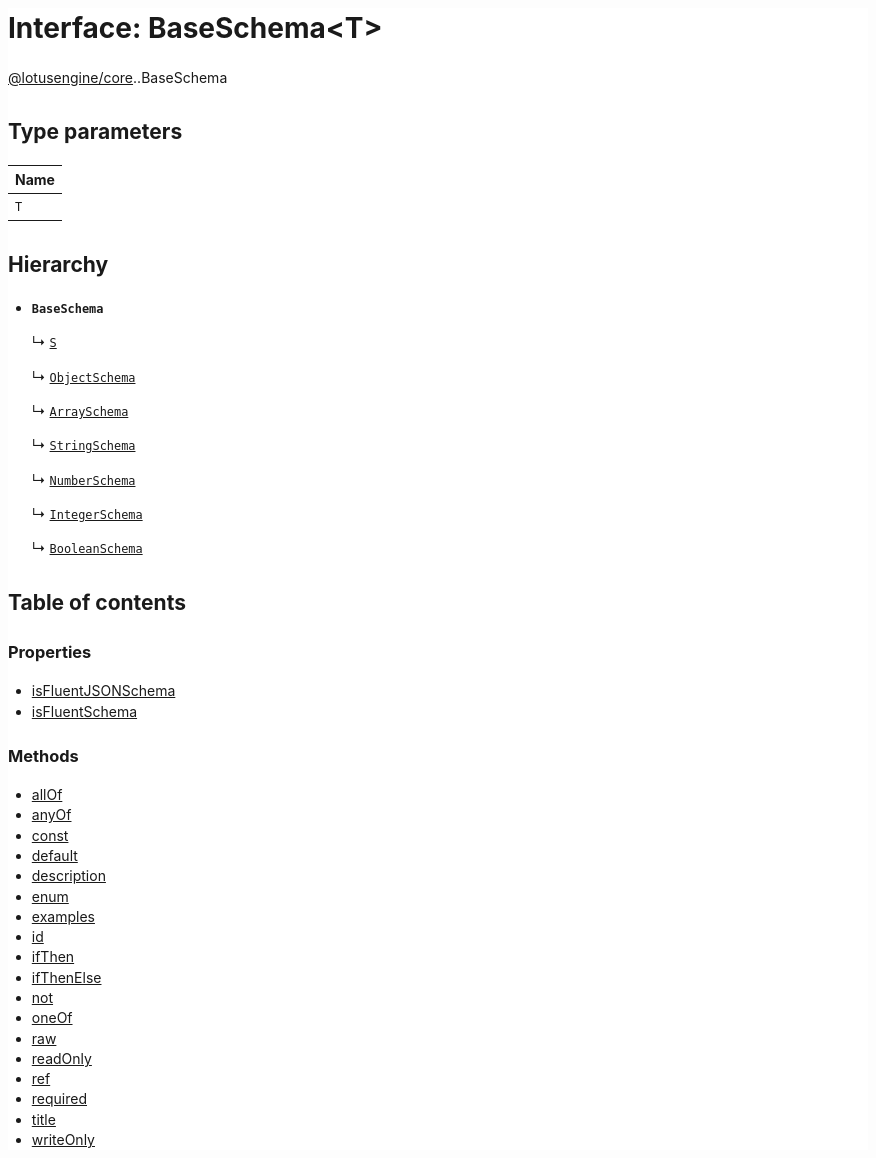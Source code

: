 # Interface: BaseSchema<T\>

[@lotusengine/core](../wiki/@lotusengine.core).[<internal>](../wiki/@lotusengine.core.%3Cinternal%3E).BaseSchema

## Type parameters

| Name |
| :------ |
| `T` |

## Hierarchy

- **`BaseSchema`**

  ↳ [`S`](../wiki/@lotusengine.core.%3Cinternal%3E.S)

  ↳ [`ObjectSchema`](../wiki/@lotusengine.core.%3Cinternal%3E.ObjectSchema)

  ↳ [`ArraySchema`](../wiki/@lotusengine.core.%3Cinternal%3E.ArraySchema)

  ↳ [`StringSchema`](../wiki/@lotusengine.core.%3Cinternal%3E.StringSchema)

  ↳ [`NumberSchema`](../wiki/@lotusengine.core.%3Cinternal%3E.NumberSchema)

  ↳ [`IntegerSchema`](../wiki/@lotusengine.core.%3Cinternal%3E.IntegerSchema)

  ↳ [`BooleanSchema`](../wiki/@lotusengine.core.%3Cinternal%3E.BooleanSchema)

## Table of contents

### Properties

- [isFluentJSONSchema](../wiki/@lotusengine.core.%3Cinternal%3E.BaseSchema#isfluentjsonschema)
- [isFluentSchema](../wiki/@lotusengine.core.%3Cinternal%3E.BaseSchema#isfluentschema)

### Methods

- [allOf](../wiki/@lotusengine.core.%3Cinternal%3E.BaseSchema#allof)
- [anyOf](../wiki/@lotusengine.core.%3Cinternal%3E.BaseSchema#anyof)
- [const](../wiki/@lotusengine.core.%3Cinternal%3E.BaseSchema#const)
- [default](../wiki/@lotusengine.core.%3Cinternal%3E.BaseSchema#default)
- [description](../wiki/@lotusengine.core.%3Cinternal%3E.BaseSchema#description)
- [enum](../wiki/@lotusengine.core.%3Cinternal%3E.BaseSchema#enum)
- [examples](../wiki/@lotusengine.core.%3Cinternal%3E.BaseSchema#examples)
- [id](../wiki/@lotusengine.core.%3Cinternal%3E.BaseSchema#id)
- [ifThen](../wiki/@lotusengine.core.%3Cinternal%3E.BaseSchema#ifthen)
- [ifThenElse](../wiki/@lotusengine.core.%3Cinternal%3E.BaseSchema#ifthenelse)
- [not](../wiki/@lotusengine.core.%3Cinternal%3E.BaseSchema#not)
- [oneOf](../wiki/@lotusengine.core.%3Cinternal%3E.BaseSchema#oneof)
- [raw](../wiki/@lotusengine.core.%3Cinternal%3E.BaseSchema#raw)
- [readOnly](../wiki/@lotusengine.core.%3Cinternal%3E.BaseSchema#readonly)
- [ref](../wiki/@lotusengine.core.%3Cinternal%3E.BaseSchema#ref)
- [required](../wiki/@lotusengine.core.%3Cinternal%3E.BaseSchema#required)
- [title](../wiki/@lotusengine.core.%3Cinternal%3E.BaseSchema#title)
- [writeOnly](../wiki/@lotusengine.core.%3Cinternal%3E.BaseSchema#writeonly)
